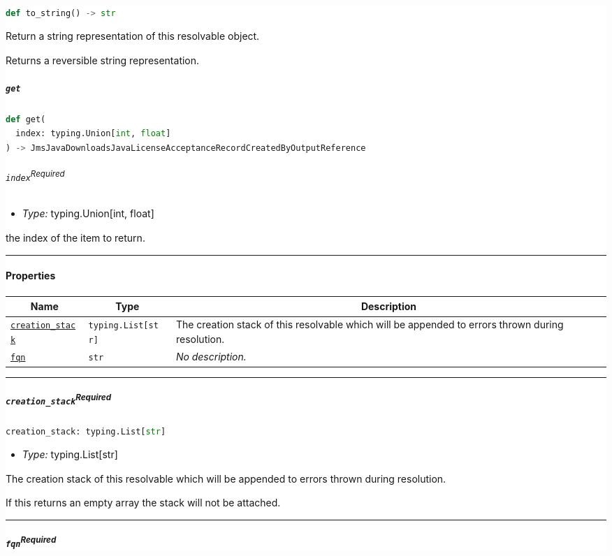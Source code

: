 ```python
def to_string() -> str
```

Return a string representation of this resolvable object.

Returns a reversible string representation.

##### `get` <a name="get" id="rhizo-co-terraform-provider-oci.jmsJavaDownloadsJavaLicenseAcceptanceRecord.JmsJavaDownloadsJavaLicenseAcceptanceRecordCreatedByList.get"></a>

```python
def get(
  index: typing.Union[int, float]
) -> JmsJavaDownloadsJavaLicenseAcceptanceRecordCreatedByOutputReference
```

###### `index`<sup>Required</sup> <a name="index" id="rhizo-co-terraform-provider-oci.jmsJavaDownloadsJavaLicenseAcceptanceRecord.JmsJavaDownloadsJavaLicenseAcceptanceRecordCreatedByList.get.parameter.index"></a>

- *Type:* typing.Union[int, float]

the index of the item to return.

---


#### Properties <a name="Properties" id="Properties"></a>

| **Name** | **Type** | **Description** |
| --- | --- | --- |
| <code><a href="#rhizo-co-terraform-provider-oci.jmsJavaDownloadsJavaLicenseAcceptanceRecord.JmsJavaDownloadsJavaLicenseAcceptanceRecordCreatedByList.property.creationStack">creation_stack</a></code> | <code>typing.List[str]</code> | The creation stack of this resolvable which will be appended to errors thrown during resolution. |
| <code><a href="#rhizo-co-terraform-provider-oci.jmsJavaDownloadsJavaLicenseAcceptanceRecord.JmsJavaDownloadsJavaLicenseAcceptanceRecordCreatedByList.property.fqn">fqn</a></code> | <code>str</code> | *No description.* |

---

##### `creation_stack`<sup>Required</sup> <a name="creation_stack" id="rhizo-co-terraform-provider-oci.jmsJavaDownloadsJavaLicenseAcceptanceRecord.JmsJavaDownloadsJavaLicenseAcceptanceRecordCreatedByList.property.creationStack"></a>

```python
creation_stack: typing.List[str]
```

- *Type:* typing.List[str]

The creation stack of this resolvable which will be appended to errors thrown during resolution.

If this returns an empty array the stack will not be attached.

---

##### `fqn`<sup>Required</sup> <a name="fqn" id="rhizo-co-terraform-provider-oci.jmsJavaDownloadsJavaLicenseAcceptanceRecord.JmsJavaDownloadsJavaLicenseAcceptanceRecordCreatedByList.property.fqn"></a>

